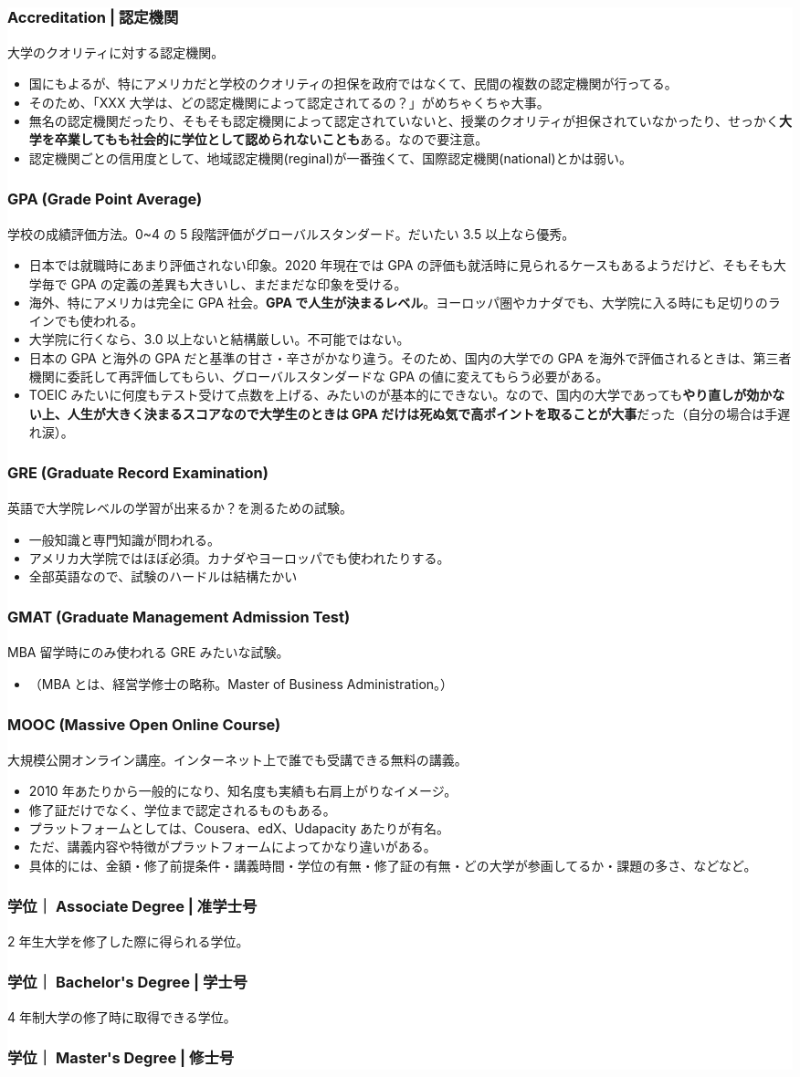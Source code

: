 ### Accreditation | 認定機関

大学のクオリティに対する認定機関。

- 国にもよるが、特にアメリカだと学校のクオリティの担保を政府ではなくて、民間の複数の認定機関が行ってる。
- そのため、「XXX 大学は、どの認定機関によって認定されてるの？」がめちゃくちゃ大事。
- 無名の認定機関だったり、そもそも認定機関によって認定されていないと、授業のクオリティが担保されていなかったり、せっかく**大学を卒業してもも社会的に学位として認められないことも**ある。なので要注意。
- 認定機関ごとの信用度として、地域認定機関(reginal)が一番強くて、国際認定機関(national)とかは弱い。

### GPA (Grade Point Average)

学校の成績評価方法。0~4 の 5 段階評価がグローバルスタンダード。だいたい 3.5 以上なら優秀。

- 日本では就職時にあまり評価されない印象。2020 年現在では GPA の評価も就活時に見られるケースもあるようだけど、そもそも大学毎で GPA の定義の差異も大きいし、まだまだな印象を受ける。
- 海外、特にアメリカは完全に GPA 社会。**GPA で人生が決まるレベル**。ヨーロッパ圏やカナダでも、大学院に入る時にも足切りのラインでも使われる。
- 大学院に行くなら、3.0 以上ないと結構厳しい。不可能ではない。
- 日本の GPA と海外の GPA だと基準の甘さ・辛さがかなり違う。そのため、国内の大学での GPA を海外で評価されるときは、第三者機関に委託して再評価してもらい、グローバルスタンダードな GPA の値に変えてもらう必要がある。
- TOEIC みたいに何度もテスト受けて点数を上げる、みたいのが基本的にできない。なので、国内の大学であっても**やり直しが効かない上、人生が大きく決まるスコアなので大学生のときは GPA だけは死ぬ気で高ポイントを取ることが大事**だった（自分の場合は手遅れ涙）。

### GRE (Graduate Record Examination)

英語で大学院レベルの学習が出来るか？を測るための試験。

- 一般知識と専門知識が問われる。
- アメリカ大学院ではほぼ必須。カナダやヨーロッパでも使われたりする。
- 全部英語なので、試験のハードルは結構たかい

### GMAT (Graduate Management Admission Test)

MBA 留学時にのみ使われる GRE みたいな試験。

- （MBA とは、経営学修士の略称。Master of Business Administration。）

### MOOC (Massive Open Online Course)

大規模公開オンライン講座。インターネット上で誰でも受講できる無料の講義。

- 2010 年あたりから一般的になり、知名度も実績も右肩上がりなイメージ。
- 修了証だけでなく、学位まで認定されるものもある。
- プラットフォームとしては、Cousera、edX、Udapacity あたりが有名。
- ただ、講義内容や特徴がプラットフォームによってかなり違いがある。
- 具体的には、金額・修了前提条件・講義時間・学位の有無・修了証の有無・どの大学が参画してるか・課題の多さ、などなど。

### 学位｜ Associate Degree | 准学士号

2 年生大学を修了した際に得られる学位。

### 学位｜ Bachelor's Degree | 学士号

4 年制大学の修了時に取得できる学位。

### 学位｜ Master's Degree | 修士号

